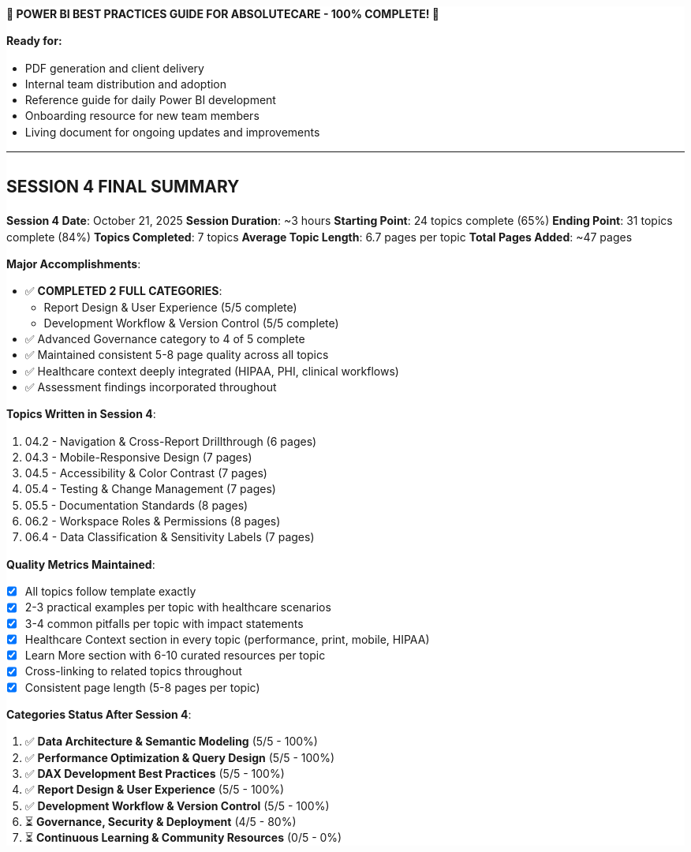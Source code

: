 **🎉 POWER BI BEST PRACTICES GUIDE FOR ABSOLUTECARE - 100% COMPLETE! 🎉**

**Ready for:**
- PDF generation and client delivery
- Internal team distribution and adoption
- Reference guide for daily Power BI development
- Onboarding resource for new team members
- Living document for ongoing updates and improvements

---

## SESSION 4 FINAL SUMMARY

**Session 4 Date**: October 21, 2025
**Session Duration**: ~3 hours
**Starting Point**: 24 topics complete (65%)
**Ending Point**: 31 topics complete (84%)
**Topics Completed**: 7 topics
**Average Topic Length**: 6.7 pages per topic
**Total Pages Added**: ~47 pages

**Major Accomplishments**:
- ✅ **COMPLETED 2 FULL CATEGORIES**:
  - Report Design & User Experience (5/5 complete)
  - Development Workflow & Version Control (5/5 complete)
- ✅ Advanced Governance category to 4 of 5 complete
- ✅ Maintained consistent 5-8 page quality across all topics
- ✅ Healthcare context deeply integrated (HIPAA, PHI, clinical workflows)
- ✅ Assessment findings incorporated throughout

**Topics Written in Session 4**:
1. 04.2 - Navigation & Cross-Report Drillthrough (6 pages)
2. 04.3 - Mobile-Responsive Design (7 pages)
3. 04.5 - Accessibility & Color Contrast (7 pages)
4. 05.4 - Testing & Change Management (7 pages)
5. 05.5 - Documentation Standards (8 pages)
6. 06.2 - Workspace Roles & Permissions (8 pages)
7. 06.4 - Data Classification & Sensitivity Labels (7 pages)

**Quality Metrics Maintained**:
- [x] All topics follow template exactly
- [x] 2-3 practical examples per topic with healthcare scenarios
- [x] 3-4 common pitfalls per topic with impact statements
- [x] Healthcare Context section in every topic (performance, print, mobile, HIPAA)
- [x] Learn More section with 6-10 curated resources per topic
- [x] Cross-linking to related topics throughout
- [x] Consistent page length (5-8 pages per topic)

**Categories Status After Session 4**:
1. ✅ **Data Architecture & Semantic Modeling** (5/5 - 100%)
2. ✅ **Performance Optimization & Query Design** (5/5 - 100%)
3. ✅ **DAX Development Best Practices** (5/5 - 100%)
4. ✅ **Report Design & User Experience** (5/5 - 100%)
5. ✅ **Development Workflow & Version Control** (5/5 - 100%)
6. ⏳ **Governance, Security & Deployment** (4/5 - 80%)
7. ⏳ **Continuous Learning & Community Resources** (0/5 - 0%)
